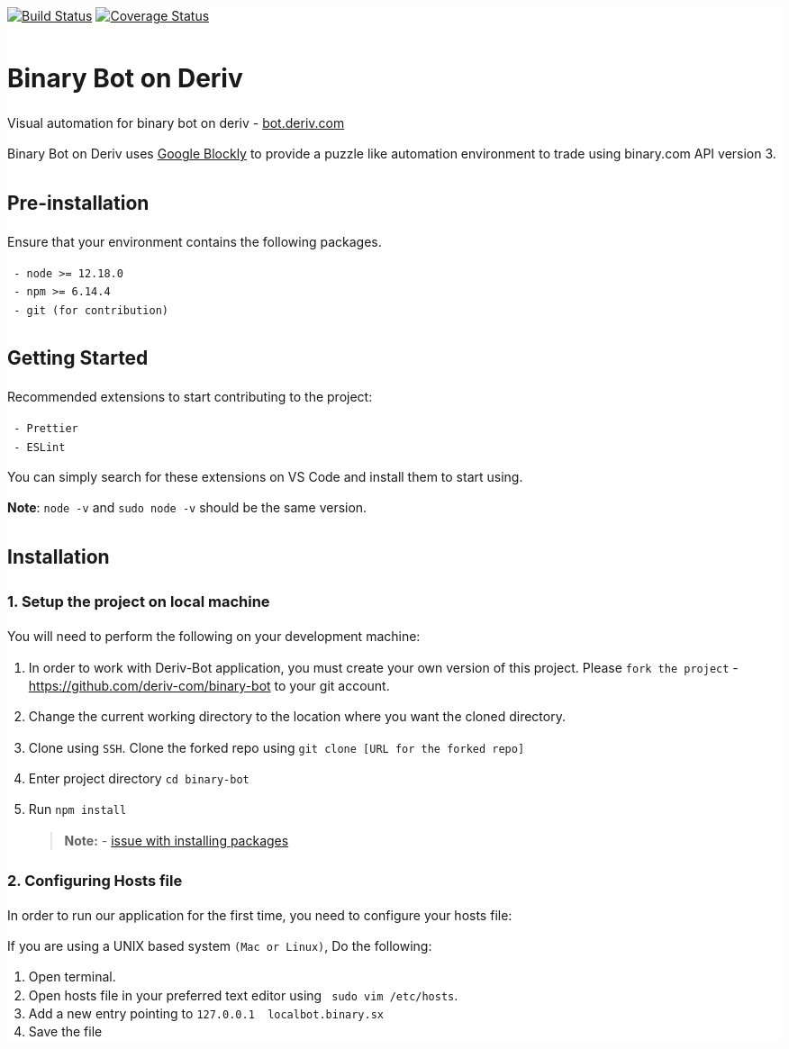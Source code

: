 [![Build Status](https://travis-ci.org/binary-com/binary-bot.svg?branch=master)](https://travis-ci.org/binary-com/binary-bot)
[![Coverage Status](https://coveralls.io/repos/github/binary-com/binary-bot/badge.svg?branch=master)](https://coveralls.io/github/binary-com/binary-bot?branch=master)

# Binary Bot on Deriv

Visual automation for binary bot on deriv - [bot.deriv.com](https://bot.deriv.com)

Binary Bot on Deriv uses [Google Blockly](https://developers.google.com/blockly) to provide a puzzle like automation environment to trade using binary.com API version 3.

## Pre-installation
Ensure that your environment contains the following packages.
``` 
 - node >= 12.18.0
 - npm >= 6.14.4
 - git (for contribution)
 ```

## Getting Started
Recommended extensions to start contributing to the project:
``` 
 - Prettier
 - ESLint
 ```
 You can simply search for these extensions on VS Code and install them to start using.

**Note**: `node -v` and `sudo node -v` should be the same version.
## Installation

### 1. Setup the project on local machine

You will need to perform the following on your development machine:
1. In order to work with Deriv-Bot application, you must create your own version of this project. Please `fork the project` - https://github.com/deriv-com/binary-bot to your git account.
2. Change the current working directory to the location where you want the cloned directory.
3. Clone using `SSH`. Clone the forked repo using ```git clone [URL for the forked repo]```
4. Enter project directory ```cd binary-bot```
5. Run ```npm install``` 

    >**Note:** - [issue with installing packages](#q1)
### 2. Configuring Hosts file
In order to run our application for the first time, you need to configure your hosts file:

If you are using a UNIX based system `(Mac or Linux)`, Do the following:

1. Open terminal.
2. Open hosts file in your preferred text editor using ``` sudo vim /etc/hosts```.
3. Add a new entry pointing to ```127.0.0.1  localbot.binary.sx```
4. Save the file
